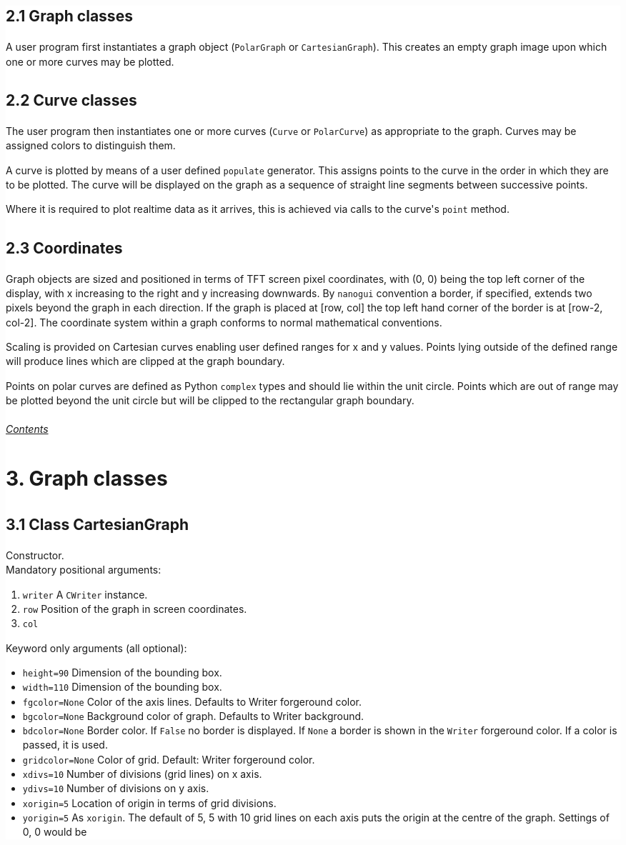 ## 2.1 Graph classes

A user program first instantiates a graph object (`PolarGraph` or
`CartesianGraph`). This creates an empty graph image upon which one or more
curves may be plotted.

## 2.2 Curve classes

The user program then instantiates one or more curves (`Curve` or
`PolarCurve`) as appropriate to the graph. Curves may be assigned colors to
distinguish them.

A curve is plotted by means of a user defined `populate` generator. This
assigns points to the curve in the order in which they are to be plotted. The
curve will be displayed on the graph as a sequence of straight line segments
between successive points.

Where it is required to plot realtime data as it arrives, this is achieved
via calls to the curve's `point` method.

## 2.3 Coordinates

Graph objects are sized and positioned in terms of TFT screen pixel
coordinates, with (0, 0) being the top left corner of the display, with x
increasing to the right and y increasing downwards. By `nanogui` convention
a border, if specified, extends two pixels beyond the graph in each direction.
If the graph is placed at [row, col] the top left hand corner of the border is
at [row-2, col-2]. The coordinate system within a graph conforms to normal
mathematical conventions.

Scaling is provided on Cartesian curves enabling user defined ranges for x and
y values. Points lying outside of the defined range will produce lines which
are clipped at the graph boundary.

Points on polar curves are defined as Python `complex` types and should lie
within the unit circle. Points which are out of range may be plotted beyond the
unit circle but will be clipped to the rectangular graph boundary.

###### [Contents](./FPLOT.md#contents)

# 3. Graph classes

## 3.1 Class CartesianGraph

Constructor.  
Mandatory positional arguments:  
 1. `writer` A `CWriter` instance.
 2. `row` Position of the graph in screen coordinates.
 3. `col`

Keyword only arguments (all optional):  
 * `height=90` Dimension of the bounding box.
 * `width=110` Dimension of the bounding box.
 * `fgcolor=None` Color of the axis lines. Defaults to Writer forgeround color.
 * `bgcolor=None` Background color of graph. Defaults to Writer background.
 * `bdcolor=None` Border color. If `False` no border is displayed. If `None` a
 border is shown in the `Writer` forgeround color. If a color is passed, it is
 used.
 * `gridcolor=None` Color of grid. Default: Writer forgeround color.
 * `xdivs=10` Number of divisions (grid lines) on x axis.
 * `ydivs=10` Number of divisions on y axis.
 * `xorigin=5` Location of origin in terms of grid divisions.
 * `yorigin=5` As `xorigin`. The default of 5, 5 with 10 grid lines on each
 axis puts the origin at the centre of the graph. Settings of 0, 0 would be